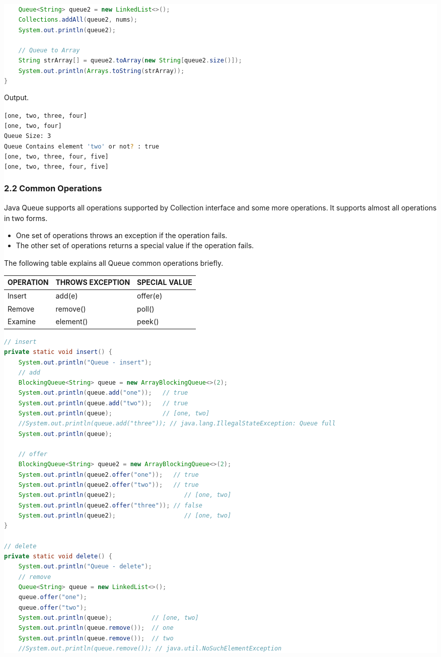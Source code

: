 ```java
    Queue<String> queue2 = new LinkedList<>();
    Collections.addAll(queue2, nums);
    System.out.println(queue2);

    // Queue to Array
    String strArray[] = queue2.toArray(new String[queue2.size()]);
    System.out.println(Arrays.toString(strArray));
}
```
Output.
```sh
[one, two, three, four]
[one, two, four]
Queue Size: 3
Queue Contains element 'two' or not? : true
[one, two, three, four, five]
[one, two, three, four, five]
```
### 2.2 Common Operations
Java Queue supports all operations supported by Collection interface and some more operations. It supports almost all operations in two forms.
* One set of operations throws an exception if the operation fails.
* The other set of operations returns a special value if the operation fails.

The following table explains all Queue common operations briefly.

OPERATION | THROWS EXCEPTION | SPECIAL VALUE
----------|------------------|---------------
Insert    | add(e)           | offer(e)
Remove    | remove()         | poll()
Examine   | element()        | peek()

```java
// insert
private static void insert() {
    System.out.println("Queue - insert");
    // add
    BlockingQueue<String> queue = new ArrayBlockingQueue<>(2);
    System.out.println(queue.add("one"));   // true
    System.out.println(queue.add("two"));   // true
    System.out.println(queue);              // [one, two]
    //System.out.println(queue.add("three")); // java.lang.IllegalStateException: Queue full
    System.out.println(queue);

    // offer
    BlockingQueue<String> queue2 = new ArrayBlockingQueue<>(2);
    System.out.println(queue2.offer("one"));   // true
    System.out.println(queue2.offer("two"));   // true
    System.out.println(queue2);                   // [one, two]
    System.out.println(queue2.offer("three")); // false
    System.out.println(queue2);                   // [one, two]
}

// delete
private static void delete() {
    System.out.println("Queue - delete");
    // remove
    Queue<String> queue = new LinkedList<>();
    queue.offer("one");
    queue.offer("two");
    System.out.println(queue);           // [one, two]
    System.out.println(queue.remove());  // one
    System.out.println(queue.remove());  // two
    //System.out.println(queue.remove()); // java.util.NoSuchElementException
```